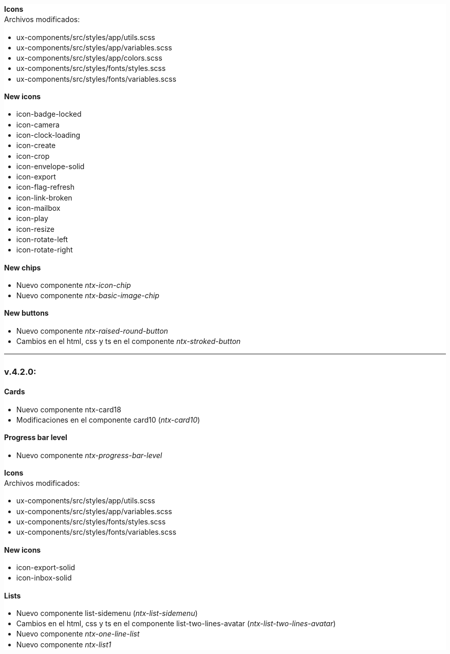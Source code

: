 **Icons**<br/>
Archivos modificados:
- ux-components/src/styles/app/utils.scss
- ux-components/src/styles/app/variables.scss
- ux-components/src/styles/app/colors.scss
- ux-components/src/styles/fonts/styles.scss
- ux-components/src/styles/fonts/variables.scss

**New icons**<br/>
- icon-badge-locked
- icon-camera
- icon-clock-loading
- icon-create
- icon-crop
- icon-envelope-solid
- icon-export
- icon-flag-refresh
- icon-link-broken
- icon-mailbox
- icon-play
- icon-resize
- icon-rotate-left
- icon-rotate-right

**New chips**<br/>
- Nuevo componente *ntx-icon-chip*
- Nuevo componente *ntx-basic-image-chip*

**New buttons**<br/>
- Nuevo componente *ntx-raised-round-button*
- Cambios en el html, css y ts en el componente *ntx-stroked-button*

------------------

### v.4.2.0:

**Cards**<br/>
- Nuevo componente ntx-card18 
- Modificaciones en el componente card10 (*ntx-card10*)

**Progress bar level**<br/>
- Nuevo componente *ntx-progress-bar-level*

**Icons**<br/>
Archivos modificados:
- ux-components/src/styles/app/utils.scss
- ux-components/src/styles/app/variables.scss
- ux-components/src/styles/fonts/styles.scss
- ux-components/src/styles/fonts/variables.scss

**New icons**<br/>
- icon-export-solid
- icon-inbox-solid

**Lists**<br/>
- Nuevo componente list-sidemenu (*ntx-list-sidemenu*)
- Cambios en el html, css y ts en el componente list-two-lines-avatar (*ntx-list-two-lines-avatar*)
- Nuevo componente *ntx-one-line-list*
- Nuevo componente *ntx-list1*

